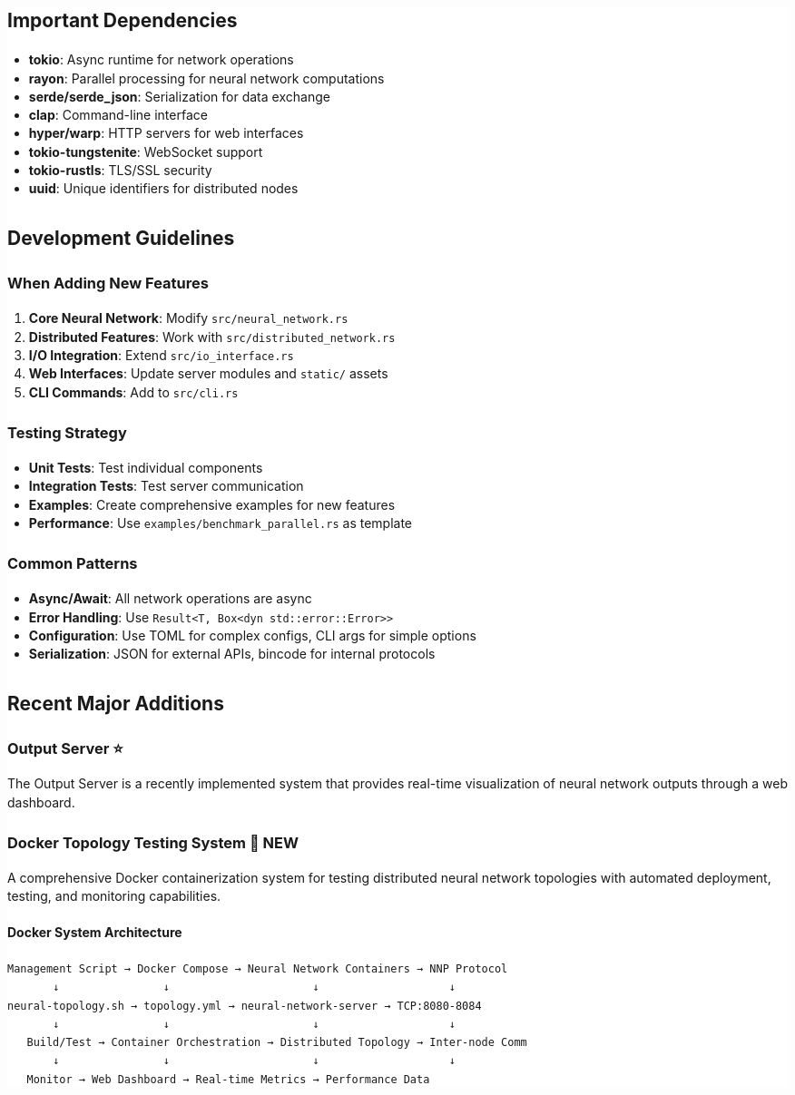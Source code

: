 ## Important Dependencies

- **tokio**: Async runtime for network operations
- **rayon**: Parallel processing for neural network computations
- **serde/serde_json**: Serialization for data exchange
- **clap**: Command-line interface
- **hyper/warp**: HTTP servers for web interfaces
- **tokio-tungstenite**: WebSocket support
- **tokio-rustls**: TLS/SSL security
- **uuid**: Unique identifiers for distributed nodes

## Development Guidelines

### When Adding New Features
1. **Core Neural Network**: Modify `src/neural_network.rs`
2. **Distributed Features**: Work with `src/distributed_network.rs`
3. **I/O Integration**: Extend `src/io_interface.rs`
4. **Web Interfaces**: Update server modules and `static/` assets
5. **CLI Commands**: Add to `src/cli.rs`

### Testing Strategy
- **Unit Tests**: Test individual components
- **Integration Tests**: Test server communication
- **Examples**: Create comprehensive examples for new features
- **Performance**: Use `examples/benchmark_parallel.rs` as template

### Common Patterns
- **Async/Await**: All network operations are async
- **Error Handling**: Use `Result<T, Box<dyn std::error::Error>>`
- **Configuration**: Use TOML for complex configs, CLI args for simple options
- **Serialization**: JSON for external APIs, bincode for internal protocols

## Recent Major Additions

### Output Server ⭐
The Output Server is a recently implemented system that provides real-time visualization of neural network outputs through a web dashboard.

### Docker Topology Testing System 🐳 **NEW**
A comprehensive Docker containerization system for testing distributed neural network topologies with automated deployment, testing, and monitoring capabilities.

#### Docker System Architecture
```
Management Script → Docker Compose → Neural Network Containers → NNP Protocol
       ↓                ↓                      ↓                    ↓
neural-topology.sh → topology.yml → neural-network-server → TCP:8080-8084
       ↓                ↓                      ↓                    ↓
   Build/Test → Container Orchestration → Distributed Topology → Inter-node Comm
       ↓                ↓                      ↓                    ↓
   Monitor → Web Dashboard → Real-time Metrics → Performance Data
```
